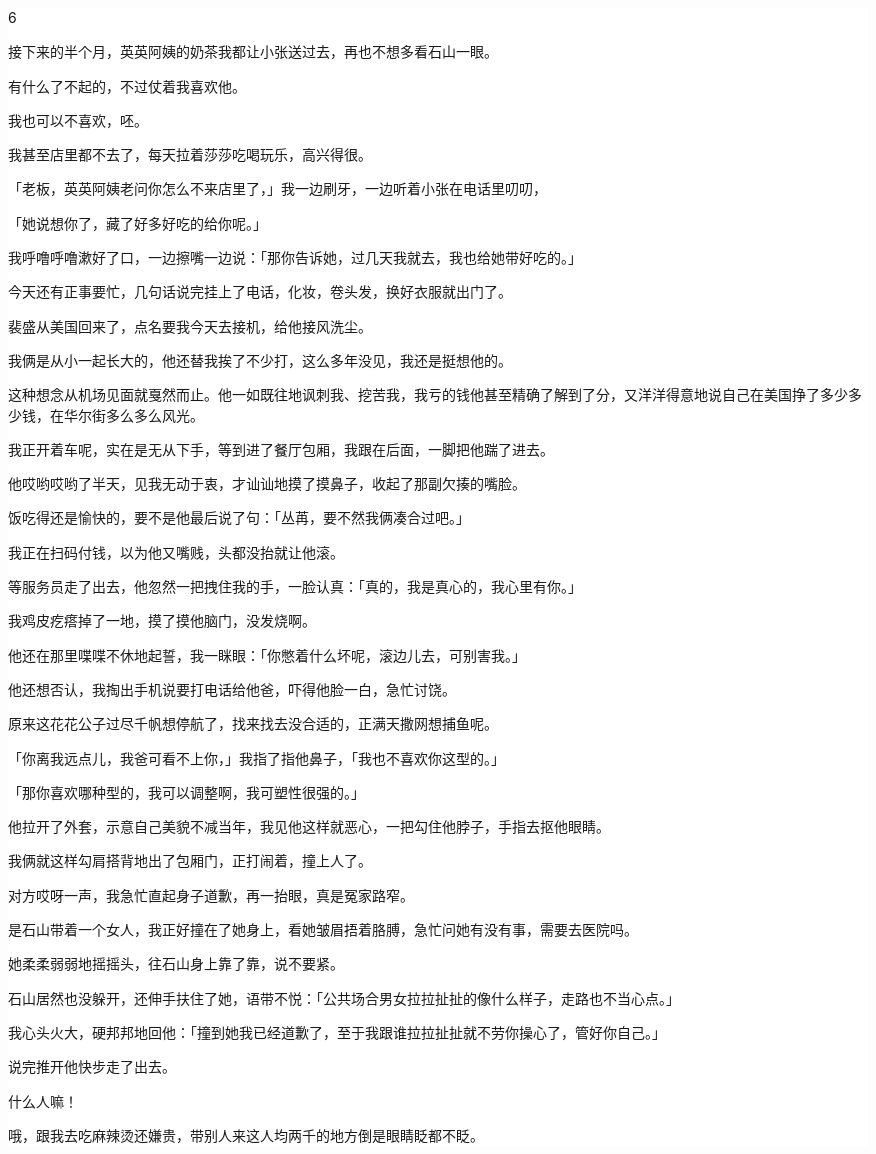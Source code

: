 6

接下来的半个月，英英阿姨的奶茶我都让小张送过去，再也不想多看石山一眼。

有什么了不起的，不过仗着我喜欢他。

我也可以不喜欢，呸。

我甚至店里都不去了，每天拉着莎莎吃喝玩乐，高兴得很。

「老板，英英阿姨老问你怎么不来店里了，」我一边刷牙，一边听着小张在电话里叨叨，

「她说想你了，藏了好多好吃的给你呢。」

我呼噜呼噜漱好了口，一边擦嘴一边说：「那你告诉她，过几天我就去，我也给她带好吃的。」

今天还有正事要忙，几句话说完挂上了电话，化妆，卷头发，换好衣服就出门了。

裴盛从美国回来了，点名要我今天去接机，给他接风洗尘。

我俩是从小一起长大的，他还替我挨了不少打，这么多年没见，我还是挺想他的。

这种想念从机场见面就戛然而止。他一如既往地讽刺我、挖苦我，我亏的钱他甚至精确了解到了分，又洋洋得意地说自己在美国挣了多少多少钱，在华尔街多么多么风光。

我正开着车呢，实在是无从下手，等到进了餐厅包厢，我跟在后面，一脚把他踹了进去。

他哎哟哎哟了半天，见我无动于衷，才讪讪地摸了摸鼻子，收起了那副欠揍的嘴脸。

饭吃得还是愉快的，要不是他最后说了句：「丛苒，要不然我俩凑合过吧。」

我正在扫码付钱，以为他又嘴贱，头都没抬就让他滚。

等服务员走了出去，他忽然一把拽住我的手，一脸认真：「真的，我是真心的，我心里有你。」

我鸡皮疙瘩掉了一地，摸了摸他脑门，没发烧啊。

他还在那里喋喋不休地起誓，我一眯眼：「你憋着什么坏呢，滚边儿去，可别害我。」

他还想否认，我掏出手机说要打电话给他爸，吓得他脸一白，急忙讨饶。

原来这花花公子过尽千帆想停航了，找来找去没合适的，正满天撒网想捕鱼呢。

「你离我远点儿，我爸可看不上你，」我指了指他鼻子，「我也不喜欢你这型的。」

「那你喜欢哪种型的，我可以调整啊，我可塑性很强的。」

他拉开了外套，示意自己美貌不减当年，我见他这样就恶心，一把勾住他脖子，手指去抠他眼睛。

我俩就这样勾肩搭背地出了包厢门，正打闹着，撞上人了。

对方哎呀一声，我急忙直起身子道歉，再一抬眼，真是冤家路窄。

是石山带着一个女人，我正好撞在了她身上，看她皱眉捂着胳膊，急忙问她有没有事，需要去医院吗。

她柔柔弱弱地摇摇头，往石山身上靠了靠，说不要紧。

石山居然也没躲开，还伸手扶住了她，语带不悦：「公共场合男女拉拉扯扯的像什么样子，走路也不当心点。」

我心头火大，硬邦邦地回他：「撞到她我已经道歉了，至于我跟谁拉拉扯扯就不劳你操心了，管好你自己。」

说完推开他快步走了出去。

什么人嘛！

哦，跟我去吃麻辣烫还嫌贵，带别人来这人均两千的地方倒是眼睛眨都不眨。
